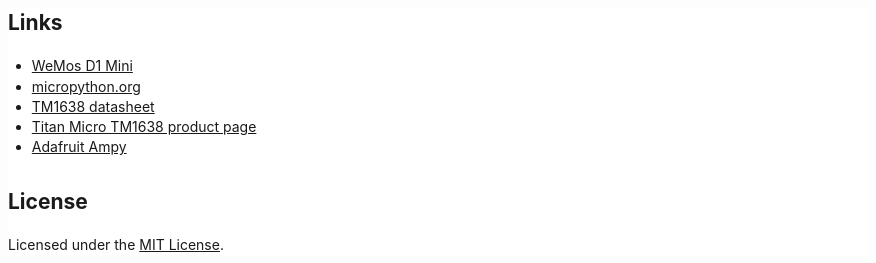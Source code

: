 ## Links

* [WeMos D1 Mini](https://wiki.wemos.cc/products:d1:d1_mini)
* [micropython.org](http://micropython.org)
* [TM1638 datasheet](http://titanmec.com/index.php/en/project/download/id/303.html)
* [Titan Micro TM1638 product page](http://titanmec.com/index.php/en/project/view/id/303.html)
* [Adafruit Ampy](https://learn.adafruit.com/micropython-basics-load-files-and-run-code/install-ampy)

## License

Licensed under the [MIT License](http://opensource.org/licenses/MIT).
